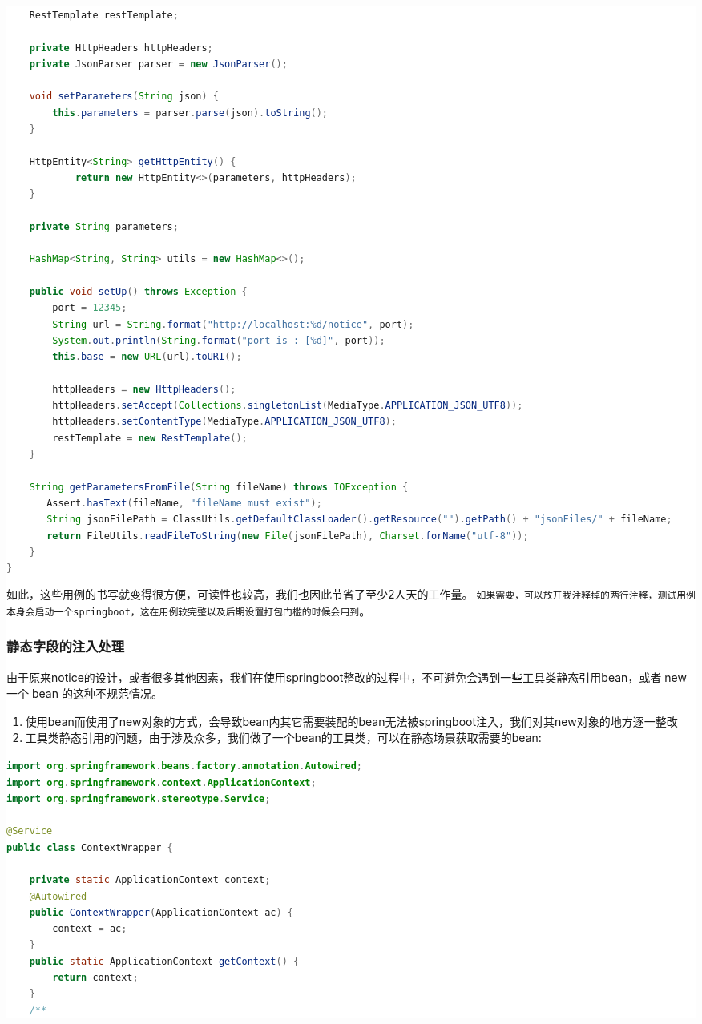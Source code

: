 ```java
    RestTemplate restTemplate;
    
    private HttpHeaders httpHeaders;
    private JsonParser parser = new JsonParser();
    
    void setParameters(String json) {
        this.parameters = parser.parse(json).toString();
    }
    
    HttpEntity<String> getHttpEntity() {
            return new HttpEntity<>(parameters, httpHeaders);
    }

    private String parameters;

    HashMap<String, String> utils = new HashMap<>();

    public void setUp() throws Exception {
        port = 12345;
        String url = String.format("http://localhost:%d/notice", port);
        System.out.println(String.format("port is : [%d]", port));
        this.base = new URL(url).toURI();

        httpHeaders = new HttpHeaders();
        httpHeaders.setAccept(Collections.singletonList(MediaType.APPLICATION_JSON_UTF8));
        httpHeaders.setContentType(MediaType.APPLICATION_JSON_UTF8);
        restTemplate = new RestTemplate();
    }

    String getParametersFromFile(String fileName) throws IOException {
       Assert.hasText(fileName, "fileName must exist");
       String jsonFilePath = ClassUtils.getDefaultClassLoader().getResource("").getPath() + "jsonFiles/" + fileName;
       return FileUtils.readFileToString(new File(jsonFilePath), Charset.forName("utf-8"));
    }
}

```
如此，这些用例的书写就变得很方便，可读性也较高，我们也因此节省了至少2人天的工作量。
`如果需要，可以放开我注释掉的两行注释，测试用例本身会启动一个springboot，这在用例较完整以及后期设置打包门槛的时候会用到`。

### 静态字段的注入处理
由于原来notice的设计，或者很多其他因素，我们在使用springboot整改的过程中，不可避免会遇到一些工具类静态引用bean，或者 new 一个 bean 的这种不规范情况。
1. 使用bean而使用了new对象的方式，会导致bean内其它需要装配的bean无法被springboot注入，我们对其new对象的地方逐一整改
2. 工具类静态引用的问题，由于涉及众多，我们做了一个bean的工具类，可以在静态场景获取需要的bean:

```java
import org.springframework.beans.factory.annotation.Autowired;
import org.springframework.context.ApplicationContext;
import org.springframework.stereotype.Service;

@Service
public class ContextWrapper {

    private static ApplicationContext context;
    @Autowired
    public ContextWrapper(ApplicationContext ac) {
        context = ac;
    }
    public static ApplicationContext getContext() {
        return context;
    }
    /**
```